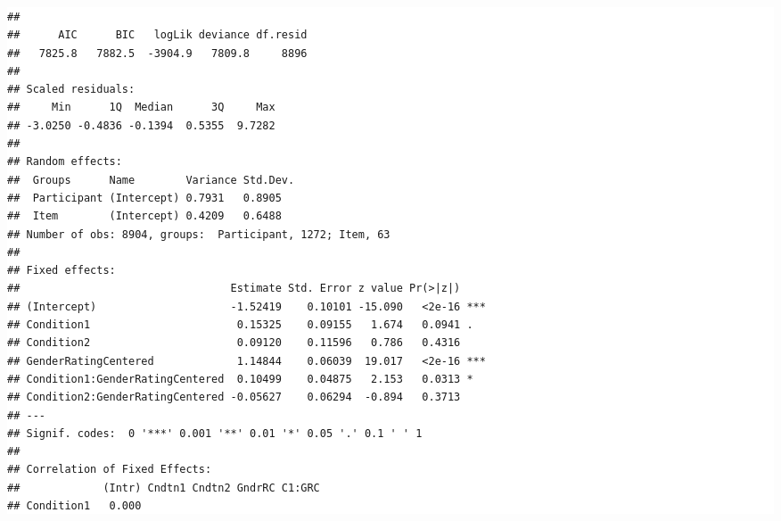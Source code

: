     ## 
    ##      AIC      BIC   logLik deviance df.resid 
    ##   7825.8   7882.5  -3904.9   7809.8     8896 
    ## 
    ## Scaled residuals: 
    ##     Min      1Q  Median      3Q     Max 
    ## -3.0250 -0.4836 -0.1394  0.5355  9.7282 
    ## 
    ## Random effects:
    ##  Groups      Name        Variance Std.Dev.
    ##  Participant (Intercept) 0.7931   0.8905  
    ##  Item        (Intercept) 0.4209   0.6488  
    ## Number of obs: 8904, groups:  Participant, 1272; Item, 63
    ## 
    ## Fixed effects:
    ##                                 Estimate Std. Error z value Pr(>|z|)    
    ## (Intercept)                     -1.52419    0.10101 -15.090   <2e-16 ***
    ## Condition1                       0.15325    0.09155   1.674   0.0941 .  
    ## Condition2                       0.09120    0.11596   0.786   0.4316    
    ## GenderRatingCentered             1.14844    0.06039  19.017   <2e-16 ***
    ## Condition1:GenderRatingCentered  0.10499    0.04875   2.153   0.0313 *  
    ## Condition2:GenderRatingCentered -0.05627    0.06294  -0.894   0.3713    
    ## ---
    ## Signif. codes:  0 '***' 0.001 '**' 0.01 '*' 0.05 '.' 0.1 ' ' 1
    ## 
    ## Correlation of Fixed Effects:
    ##             (Intr) Cndtn1 Cndtn2 GndrRC C1:GRC
    ## Condition1   0.000                            